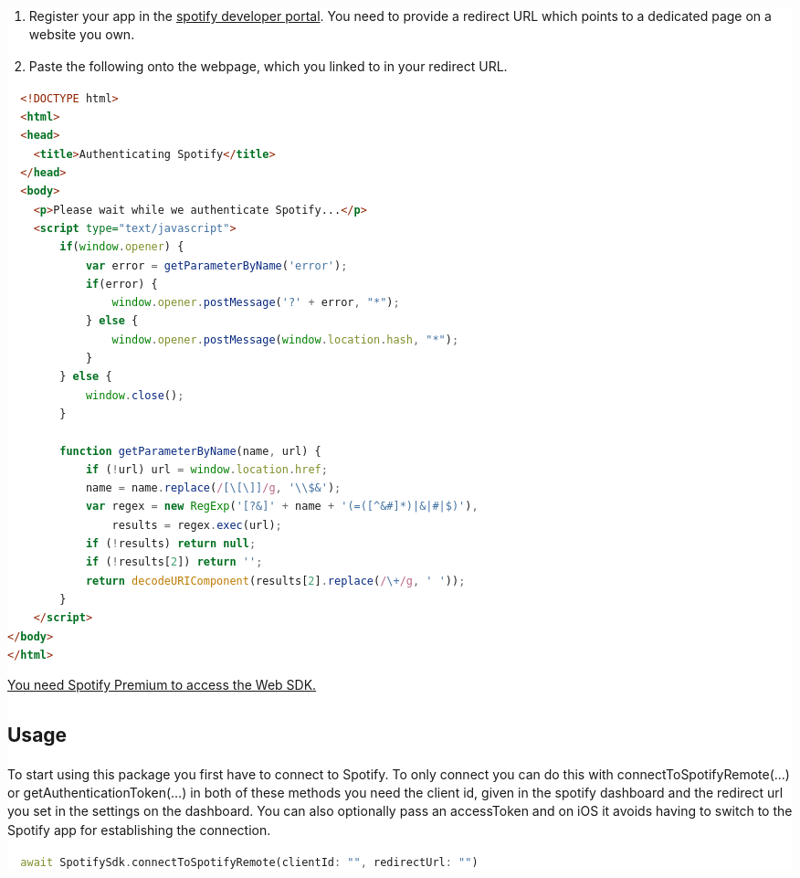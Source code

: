 1. Register your app in the [spotify developer portal](https://developer.spotify.com/dashboard/). You need to provide a redirect URL which points to a dedicated page on a website you own.

2. Paste the following onto the webpage, which you linked to in your redirect URL.  
```html
  <!DOCTYPE html>
  <html>
  <head>
    <title>Authenticating Spotify</title>
  </head>
  <body>
	<p>Please wait while we authenticate Spotify...</p>
	<script type="text/javascript">
		if(window.opener) {
			var error = getParameterByName('error');
			if(error) {
				window.opener.postMessage('?' + error, "*");
			} else {
				window.opener.postMessage(window.location.hash, "*");
			}
		} else {
			window.close();
		}

		function getParameterByName(name, url) {
		    if (!url) url = window.location.href;
		    name = name.replace(/[\[\]]/g, '\\$&');
		    var regex = new RegExp('[?&]' + name + '(=([^&#]*)|&|#|$)'),
		        results = regex.exec(url);
		    if (!results) return null;
		    if (!results[2]) return '';
		    return decodeURIComponent(results[2].replace(/\+/g, ' '));
		}
	</script>
</body>
</html>
```

[You need Spotify Premium to access the Web SDK.](https://developer.spotify.com/documentation/web-playback-sdk/quick-start/)

## Usage

To start using this package you first have to connect to Spotify. To only connect you can do this with connectToSpotifyRemote(...) or getAuthenticationToken(...) in both of these methods you need the client id, given in the spotify dashboard and the redirect url you set in the settings on the dashboard.
You can also optionally pass an accessToken and on iOS it avoids having to switch to the Spotify app for establishing the connection.
```dart
  await SpotifySdk.connectToSpotifyRemote(clientId: "", redirectUrl: "")
```
